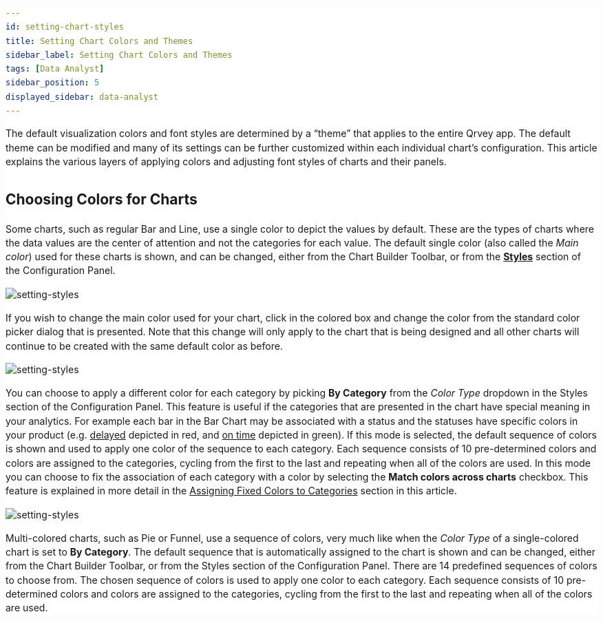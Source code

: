 ```yaml
---
id: setting-chart-styles
title: Setting Chart Colors and Themes 
sidebar_label: Setting Chart Colors and Themes 
tags: [Data Analyst]
sidebar_position: 5
displayed_sidebar: data-analyst
---
```


<div style={{textAlign: "justify"}}>

The default visualization colors and font styles are determined by a “theme” that applies to the entire Qrvey app. The default theme can be modified and many of its settings can be further customized within each individual chart’s configuration. This article explains the various layers of applying colors and adjusting font styles of charts and their panels.

## Choosing Colors for Charts 
Some charts, such as regular Bar and Line, use a single color to depict the values by default. These are the types of charts where the data values are the center of attention and not the categories for each value. The default single color (also called the *Main color*) used for these charts is shown, and can be changed, either from the Chart Builder Toolbar, or from the **[Styles](./09-Configure%20charts/chart-styles.md)** section of the Configuration Panel.    

![setting-styles](https://s3.amazonaws.com/cdn.qrvey.com/documentation_assets/ui-docs/chart-builder/colors-and-themes/choose.png#thumbnail-40) 


If you wish to change the main color used for your chart, click in the colored box and change the color from the standard color picker dialog that is presented. Note that this change will only apply to the chart that is being designed and all other charts will continue to be created with the same default color as before.

![setting-styles](https://s3.amazonaws.com/cdn.qrvey.com/documentation_assets/ui-docs/chart-builder/colors-and-themes/color-picker.png) 

You can choose to apply a different color for each category by picking **By Category** from the *Color Type* dropdown in the Styles section of the Configuration Panel. This feature is useful if the categories that are presented in the chart have special meaning in your analytics. For example each bar in the Bar Chart may be associated with a status and the statuses have specific colors in your product (e.g. <u>delayed</u> depicted in red, and <u>on time</u> depicted in green). 
If this mode is selected, the default sequence of colors is shown and used to apply one color of the sequence to each category. Each sequence consists of 10 pre-determined colors and colors are assigned to the categories, cycling from the first to the last and repeating when all of the colors are used. 
In this mode you can choose to fix the association of each category with a color by selecting the **Match colors across charts** checkbox. This feature is explained in more detail in the <a href="#assigning-fixed-colors-to-categories">Assigning Fixed Colors to Categories</a> section in this article.
 

![setting-styles](https://s3.amazonaws.com/cdn.qrvey.com/documentation_assets/ui-docs/chart-builder/colors-and-themes/color-type.png)  

Multi-colored charts, such as Pie or Funnel, use a sequence of colors, very much like when the *Color Type* of a single-colored chart is set to **By Category**. The default sequence that is automatically assigned to the chart is shown and can be changed, either from the Chart Builder Toolbar, or from the Styles section of the Configuration Panel. There are 14 predefined sequences of colors to choose from. 
The chosen sequence of colors is used to apply one color to each category. Each sequence consists of 10 pre-determined colors and colors are assigned to the categories, cycling from the first to the last and repeating when all of the colors are used.
